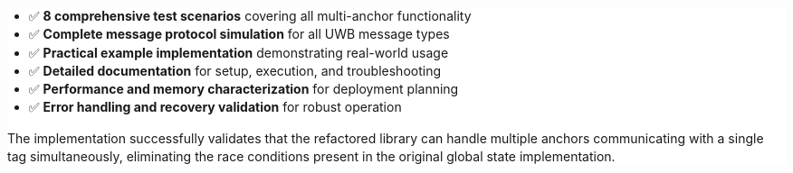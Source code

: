 - ✅ **8 comprehensive test scenarios** covering all multi-anchor functionality
- ✅ **Complete message protocol simulation** for all UWB message types
- ✅ **Practical example implementation** demonstrating real-world usage
- ✅ **Detailed documentation** for setup, execution, and troubleshooting
- ✅ **Performance and memory characterization** for deployment planning
- ✅ **Error handling and recovery validation** for robust operation

The implementation successfully validates that the refactored library can handle multiple anchors communicating with a single tag simultaneously, eliminating the race conditions present in the original global state implementation.

